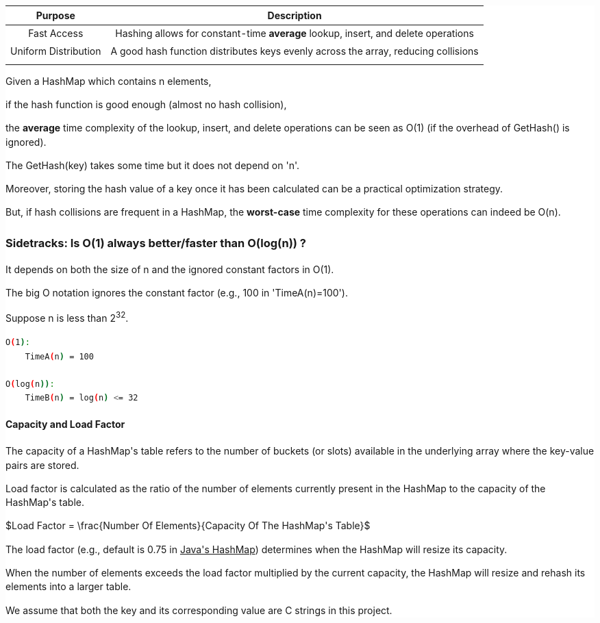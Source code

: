 | Purpose |   Description  |
|:-------------:|:-------------:|
|Fast Access | Hashing allows for constant-time **average** lookup, insert, and delete operations|
|Uniform Distribution | A good hash function distributes keys evenly across the array, reducing collisions |
| | |

Given a HashMap which contains n elements, 

if the hash function is good enough (almost no hash collision), 

the **average** time complexity of the lookup, insert, and delete operations can be seen as O(1) (if the overhead of GetHash() is 
ignored).

The GetHash(key) takes some time but it does not depend on 'n'.

Moreover, storing the hash value of a key once it has been calculated can be a practical optimization strategy. 

But, if hash collisions are frequent in a HashMap, the **worst-case** time complexity for these operations can indeed be O(n).

### Sidetracks: Is O(1) always better/faster than O(log(n)) ?

It depends on both the size of n and the ignored constant factors in O(1).

The big O notation ignores the constant factor (e.g., 100 in 'TimeA(n)=100').

Suppose n is less than $2^{32}$.
```sh
O(1):
    TimeA(n) = 100

O(log(n)):
    TimeB(n) = log(n) <= 32
```


#### Capacity and Load Factor

The capacity of a HashMap's table refers to the number of buckets (or slots) available in the underlying array where the key-value pairs are stored.

Load factor is calculated as the ratio of the number of elements currently present in the HashMap to the capacity of the HashMap's table.

$Load Factor = \frac{Number Of Elements}{Capacity Of The HashMap's Table}$

The load factor (e.g., default is 0.75 in [Java's HashMap](https://docs.oracle.com/javase/8/docs/api/java/util/HashMap.html)) determines when the HashMap will resize its capacity. 

When the number of elements exceeds the load factor multiplied by the current capacity, the HashMap will resize and rehash its elements into a larger table.

We assume that both the key and its corresponding value are C strings in this project.
